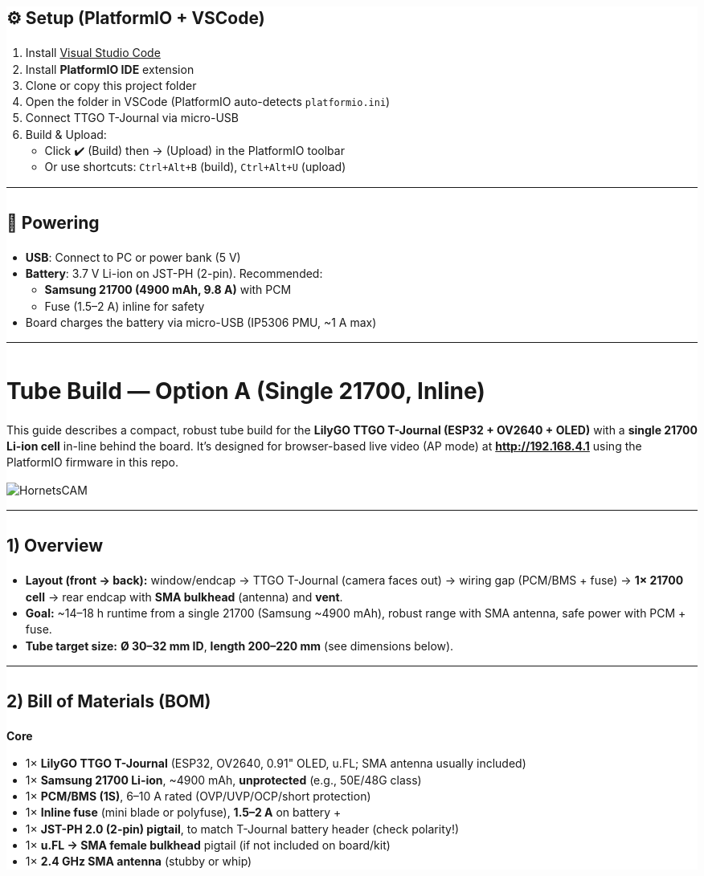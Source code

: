 ## ⚙️ Setup (PlatformIO + VSCode)

1. Install [Visual Studio Code](https://code.visualstudio.com)  
2. Install **PlatformIO IDE** extension  
3. Clone or copy this project folder  
4. Open the folder in VSCode (PlatformIO auto-detects `platformio.ini`)  
5. Connect TTGO T-Journal via micro-USB  
6. Build & Upload:
   - Click ✔️ (Build) then → (Upload) in the PlatformIO toolbar  
   - Or use shortcuts: `Ctrl+Alt+B` (build), `Ctrl+Alt+U` (upload)  

---

## 🔌 Powering

- **USB**: Connect to PC or power bank (5 V)  
- **Battery**: 3.7 V Li-ion on JST-PH (2-pin). Recommended:  
  - **Samsung 21700 (4900 mAh, 9.8 A)** with PCM  
  - Fuse (1.5–2 A) inline for safety  
- Board charges the battery via micro-USB (IP5306 PMU, ~1 A max)

---
# Tube Build — Option A (Single 21700, Inline)

This guide describes a compact, robust tube build for the **LilyGO TTGO T-Journal (ESP32 + OV2640 + OLED)** with a **single 21700 Li-ion cell** in-line behind the board. It’s designed for browser-based live video (AP mode) at **http://192.168.4.1** using the PlatformIO firmware in this repo.

![HornetsCAM](doc/HornetsCAM.png)

---

## 1) Overview

- **Layout (front → back):** window/endcap → TTGO T-Journal (camera faces out) → wiring gap (PCM/BMS + fuse) → **1× 21700 cell** → rear endcap with **SMA bulkhead** (antenna) and **vent**.
- **Goal:** ~14–18 h runtime from a single 21700 (Samsung ~4900 mAh), robust range with SMA antenna, safe power with PCM + fuse.
- **Tube target size:** **Ø 30–32 mm ID**, **length 200–220 mm** (see dimensions below).

---

## 2) Bill of Materials (BOM)

**Core**
- 1× **LilyGO TTGO T-Journal** (ESP32, OV2640, 0.91" OLED, u.FL; SMA antenna usually included)
- 1× **Samsung 21700 Li-ion**, ~4900 mAh, **unprotected** (e.g., 50E/48G class)
- 1× **PCM/BMS (1S)**, 6–10 A rated (OVP/UVP/OCP/short protection)
- 1× **Inline fuse** (mini blade or polyfuse), **1.5–2 A** on battery +
- 1× **JST-PH 2.0 (2-pin) pigtail**, to match T-Journal battery header (check polarity!)
- 1× **u.FL → SMA female bulkhead** pigtail (if not included on board/kit)
- 1× **2.4 GHz SMA antenna** (stubby or whip)
